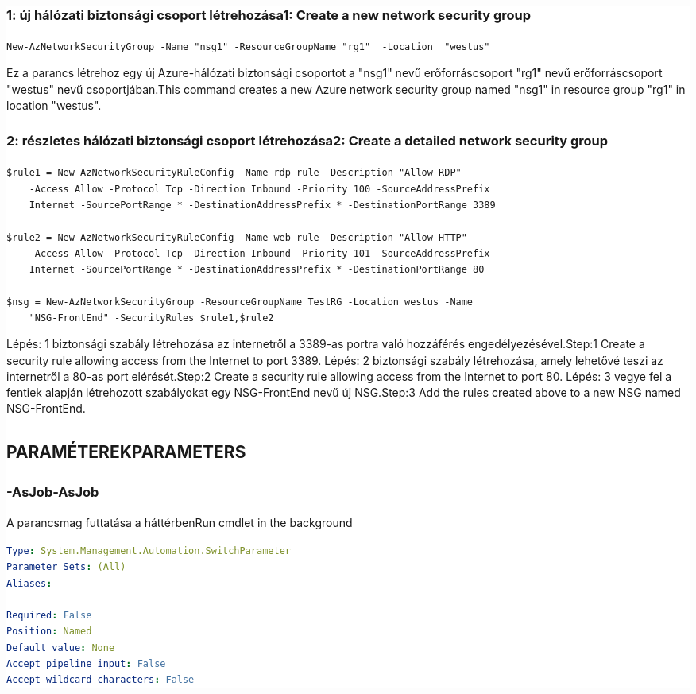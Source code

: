 ### <span data-ttu-id="bba99-108">1: új hálózati biztonsági csoport létrehozása</span><span class="sxs-lookup"><span data-stu-id="bba99-108">1: Create a new network security group</span></span>
```
New-AzNetworkSecurityGroup -Name "nsg1" -ResourceGroupName "rg1"  -Location  "westus"
```

<span data-ttu-id="bba99-109">Ez a parancs létrehoz egy új Azure-hálózati biztonsági csoportot a "nsg1" nevű erőforráscsoport "rg1" nevű erőforráscsoport "westus" nevű csoportjában.</span><span class="sxs-lookup"><span data-stu-id="bba99-109">This command creates a new Azure network security group named "nsg1" in resource group "rg1" in location "westus".</span></span>

### <span data-ttu-id="bba99-110">2: részletes hálózati biztonsági csoport létrehozása</span><span class="sxs-lookup"><span data-stu-id="bba99-110">2: Create a detailed network security group</span></span>
```
$rule1 = New-AzNetworkSecurityRuleConfig -Name rdp-rule -Description "Allow RDP"
    -Access Allow -Protocol Tcp -Direction Inbound -Priority 100 -SourceAddressPrefix
    Internet -SourcePortRange * -DestinationAddressPrefix * -DestinationPortRange 3389

$rule2 = New-AzNetworkSecurityRuleConfig -Name web-rule -Description "Allow HTTP"
    -Access Allow -Protocol Tcp -Direction Inbound -Priority 101 -SourceAddressPrefix
    Internet -SourcePortRange * -DestinationAddressPrefix * -DestinationPortRange 80

$nsg = New-AzNetworkSecurityGroup -ResourceGroupName TestRG -Location westus -Name
    "NSG-FrontEnd" -SecurityRules $rule1,$rule2
```

<span data-ttu-id="bba99-111">Lépés: 1 biztonsági szabály létrehozása az internetről a 3389-as portra való hozzáférés engedélyezésével.</span><span class="sxs-lookup"><span data-stu-id="bba99-111">Step:1 Create a security rule allowing access from the Internet to port 3389.</span></span>
<span data-ttu-id="bba99-112">Lépés: 2 biztonsági szabály létrehozása, amely lehetővé teszi az internetről a 80-as port elérését.</span><span class="sxs-lookup"><span data-stu-id="bba99-112">Step:2 Create a security rule allowing access from the Internet to port 80.</span></span>
<span data-ttu-id="bba99-113">Lépés: 3 vegye fel a fentiek alapján létrehozott szabályokat egy NSG-FrontEnd nevű új NSG.</span><span class="sxs-lookup"><span data-stu-id="bba99-113">Step:3 Add the rules created above to a new NSG named NSG-FrontEnd.</span></span>

## <span data-ttu-id="bba99-114">PARAMÉTEREK</span><span class="sxs-lookup"><span data-stu-id="bba99-114">PARAMETERS</span></span>

### <span data-ttu-id="bba99-115">-AsJob</span><span class="sxs-lookup"><span data-stu-id="bba99-115">-AsJob</span></span>
<span data-ttu-id="bba99-116">A parancsmag futtatása a háttérben</span><span class="sxs-lookup"><span data-stu-id="bba99-116">Run cmdlet in the background</span></span>

```yaml
Type: System.Management.Automation.SwitchParameter
Parameter Sets: (All)
Aliases:

Required: False
Position: Named
Default value: None
Accept pipeline input: False
Accept wildcard characters: False
```
